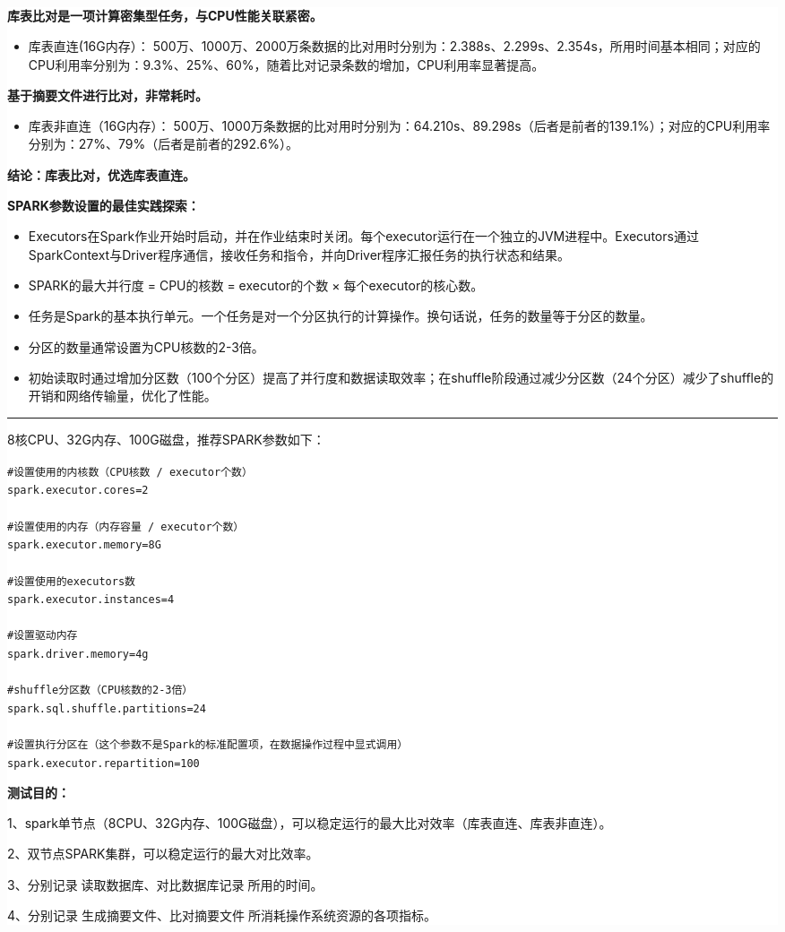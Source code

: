 **库表比对是一项计算密集型任务，与CPU性能关联紧密。**

- 库表直连(16G内存）：
  500万、1000万、2000万条数据的比对用时分别为：2.388s、2.299s、2.354s，所用时间基本相同；对应的CPU利用率分别为：9.3%、25%、60%，随着比对记录条数的增加，CPU利用率显著提高。

**基于摘要文件进行比对，非常耗时。**

- 库表非直连（16G内存）：
  500万、1000万条数据的比对用时分别为：64.210s、89.298s（后者是前者的139.1%）；对应的CPU利用率分别为：27%、79%（后者是前者的292.6%）。

**结论：库表比对，优选库表直连。**



**SPARK参数设置的最佳实践探索：**

- Executors在Spark作业开始时启动，并在作业结束时关闭。每个executor运行在一个独立的JVM进程中。Executors通过SparkContext与Driver程序通信，接收任务和指令，并向Driver程序汇报任务的执行状态和结果。

- SPARK的最大并行度 = CPU的核数 = executor的个数 × 每个executor的核心数。

- 任务是Spark的基本执行单元。一个任务是对一个分区执行的计算操作。换句话说，任务的数量等于分区的数量。

- 分区的数量通常设置为CPU核数的2-3倍。
- 初始读取时通过增加分区数（100个分区）提高了并行度和数据读取效率；在shuffle阶段通过减少分区数（24个分区）减少了shuffle的开销和网络传输量，优化了性能。

-------
8核CPU、32G内存、100G磁盘，推荐SPARK参数如下：

```
#设置使用的内核数（CPU核数 / executor个数）
spark.executor.cores=2

#设置使用的内存（内存容量 / executor个数）
spark.executor.memory=8G

#设置使用的executors数
spark.executor.instances=4

#设置驱动内存
spark.driver.memory=4g

#shuffle分区数（CPU核数的2-3倍）
spark.sql.shuffle.partitions=24

#设置执行分区在（这个参数不是Spark的标准配置项，在数据操作过程中显式调用）
spark.executor.repartition=100
```

**测试目的：**

1、spark单节点（8CPU、32G内存、100G磁盘），可以稳定运行的最大比对效率（库表直连、库表非直连）。

2、双节点SPARK集群，可以稳定运行的最大对比效率。

3、分别记录 读取数据库、对比数据库记录 所用的时间。

4、分别记录 生成摘要文件、比对摘要文件 所消耗操作系统资源的各项指标。
